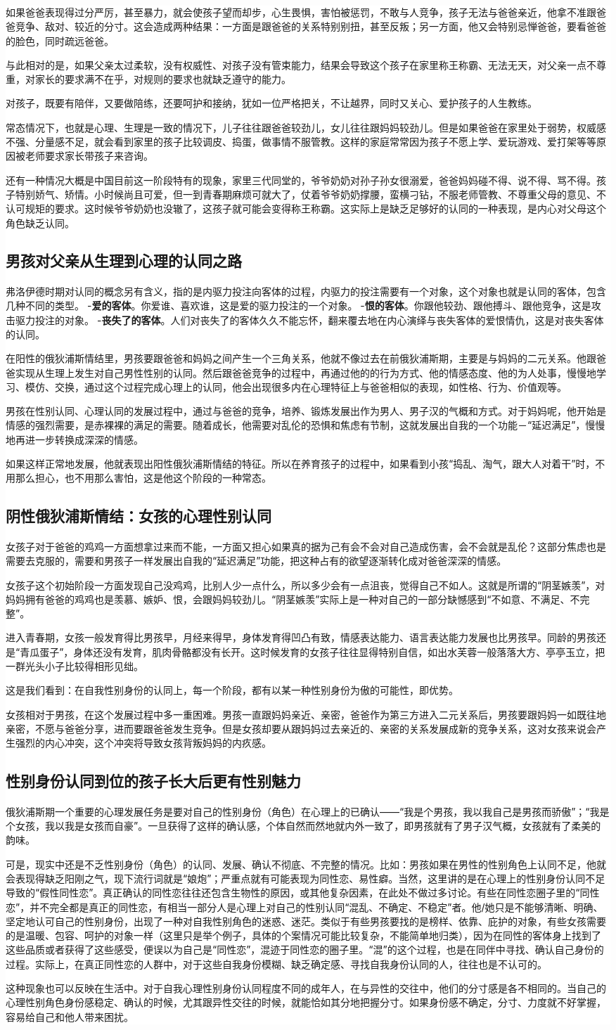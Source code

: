 如果爸爸表现得过分严厉，甚至暴力，就会使孩子望而却步，心生畏惧，害怕被惩罚，不敢与人竞争，孩子无法与爸爸亲近，他拿不准跟爸爸竞争、敌对、较近的分寸。这会造成两种结果：一方面是跟爸爸的关系特别别扭，甚至反叛；另一方面，他又会特别忌惮爸爸，要看爸爸的脸色，同时疏远爸爸。

与此相对的是，如果父亲太过柔软，没有权威性、对孩子没有管束能力，结果会导致这个孩子在家里称王称霸、无法无天，对父亲一点不尊重，对家长的要求满不在乎，对规则的要求也就缺乏遵守的能力。

对孩子，既要有陪伴，又要做陪练，还要呵护和接纳，犹如一位严格把关，不让越界，同时又关心、爱护孩子的人生教练。

常态情况下，也就是心理、生理是一致的情况下，儿子往往跟爸爸较劲儿，女儿往往跟妈妈较劲儿。但是如果爸爸在家里处于弱势，权威感不强、分量感不足，就会看到家里的孩子比较调皮、捣蛋，做事情不服管教。这样的家庭常常因为孩子不愿上学、爱玩游戏、爱打架等等原因被老师要求家长带孩子来咨询。

还有一种情况大概是中国目前这一阶段特有的现象，家里三代同堂的，爷爷奶奶对孙子孙女很溺爱，爸爸妈妈碰不得、说不得、骂不得。孩子特别娇气、矫情。小时候尚且可爱，但一到青春期麻烦可就大了，仗着爷爷奶奶撑腰，蛮横刁钻，不服老师管教、不尊重父母的意见、不认可规矩的要求。这时候爷爷奶奶也没辙了，这孩子就可能会变得称王称霸。这实际上是缺乏足够好的认同的一种表现，是内心对父母这个角色缺乏认同。

##  男孩对父亲从生理到心理的认同之路

弗洛伊德时期对认同的概念另有含义，指的是内驱力投注向客体的过程，内驱力的投注需要有一个对象，这个对象也就是认同的客体，包含几种不同的类型。
  -**爱的客体**。你爱谁、喜欢谁，这是爱的驱力投注的一个对象。
  -**恨的客体**。你跟他较劲、跟他搏斗、跟他竞争，这是攻击驱力投注的对象。
  -**丧失了的客体**。人们对丧失了的客体久久不能忘怀，翻来覆去地在内心演绎与丧失客体的爱恨情仇，这是对丧失客体的认同。

在阳性的俄狄浦斯情结里，男孩要跟爸爸和妈妈之间产生一个三角关系，他就不像过去在前俄狄浦斯期，主要是与妈妈的二元关系。他跟爸爸实现从生理上发生对自己男性性别的认同。然后跟爸爸竞争的过程中，再通过他的的行为方式、他的情感态度、他的为人处事，慢慢地学习、模仿、交换，通过这个过程完成心理上的认同，他会出现很多内在心理特征上与爸爸相似的表现，如性格、行为、价值观等。

男孩在性别认同、心理认同的发展过程中，通过与爸爸的竞争，培养、锻炼发展出作为男人、男子汉的气概和方式。对于妈妈呢，他开始是情感的强烈需要，是赤裸裸的满足的需要。随着成长，他需要对乱伦的恐惧和焦虑有节制，这就发展出自我的一个功能－“延迟满足”，慢慢地再进一步转换成深深的情感。

如果这样正常地发展，他就表现出阳性俄狄浦斯情结的特征。所以在养育孩子的过程中，如果看到小孩“捣乱、淘气，跟大人对着干”时，不用那么担心，也不用那么害怕，这是他这个阶段的一种常态。

##  阴性俄狄浦斯情结：女孩的心理性别认同

女孩子对于爸爸的鸡鸡一方面想拿过来而不能，一方面又担心如果真的据为己有会不会对自己造成伤害，会不会就是乱伦？这部分焦虑也是需要去克服的，需要和男孩子一样发展出自我的“延迟满足”功能，把这种占有的欲望逐渐转化成对爸爸深深的情感。
 
女孩子这个初始阶段一方面发现自己没鸡鸡，比别人少一点什么，所以多少会有一点沮丧，觉得自己不如人。这就是所谓的“阴茎嫉羡”，对妈妈拥有爸爸的鸡鸡也是羡慕、嫉妒、恨，会跟妈妈较劲儿。“阴茎嫉羡”实际上是一种对自己的一部分缺憾感到“不如意、不满足、不完整”。

进入青春期，女孩一般发育得比男孩早，月经来得早，身体发育得凹凸有致，情感表达能力、语言表达能力发展也比男孩早。同龄的男孩还是“青瓜蛋子”，身体还没有发育，肌肉骨骼都没有长开。这时候发育的女孩子往往显得特别自信，如出水芙蓉一般落落大方、亭亭玉立，把一群光头小子比较得相形见绌。

这是我们看到：在自我性别身份的认同上，每一个阶段，都有以某一种性别身份为傲的可能性，即优势。

女孩相对于男孩，在这个发展过程中多一重困难。男孩一直跟妈妈亲近、亲密，爸爸作为第三方进入二元关系后，男孩要跟妈妈一如既往地亲密，不愿与爸爸分享，进而要跟爸爸发生竞争。但是女孩却要从跟妈妈过去亲近的、亲密的关系发展成新的竞争关系，这对女孩来说会产生强烈的内心冲突，这个冲突将导致女孩背叛妈妈的内疚感。

## 性别身份认同到位的孩子长大后更有性别魅力

俄狄浦斯期一个重要的心理发展任务是要对自己的性别身份（角色）在心理上的已确认——“我是个男孩，我以我自己是男孩而骄傲”；“我是个女孩，我以我是女孩而自豪”。一旦获得了这样的确认感，个体自然而然地就内外一致了，即男孩就有了男子汉气概，女孩就有了柔美的韵味。

可是，现实中还是不乏性别身份（角色）的认同、发展、确认不彻底、不完整的情况。比如：男孩如果在男性的性别角色上认同不足，他就会表现得缺乏阳刚之气，现下流行词就是“娘炮”；严重点就有可能表现为同性恋、易性癖。当然，这里讲的是在心理上的性别身份认同不足导致的“假性同性恋”。真正确认的同性恋往往还包含生物性的原因，或其他复杂因素，在此处不做过多讨论。有些在同性恋圈子里的“同性恋”，并不完全都是真正的同性恋，有相当一部分人是心理上对自己的性别认同“混乱、不确定、不稳定”者。他/她只是不能够清晰、明确、坚定地认可自己的性别身份，出现了一种对自我性别角色的迷惑、迷茫。类似于有些男孩要找的是榜样、依靠、庇护的对象，有些女孩需要的是温暖、包容、呵护的对象一样（这里只是举个例子，具体的个案情况可能比较复杂，不能简单地归类），因为在同性的客体身上找到了这些品质或者获得了这些感受，便误以为自己是“同性恋”，混迹于同性恋的圈子里。“混”的这个过程，也是在同伴中寻找、确认自己身份的过程。实际上，在真正同性恋的人群中，对于这些自我身份模糊、缺乏确定感、寻找自我身份认同的人，往往也是不认可的。

这种现象也可以反映在生活中。对于自我心理性别身份认同程度不同的成年人，在与异性的交往中，他们的分寸感是各不相同的。当自己的心理性别角色身份感稳定、确认的时候，尤其跟异性交往的时候，就能恰如其分地把握分寸。如果身份感不确定，分寸、力度就不好掌握，容易给自己和他人带来困扰。
